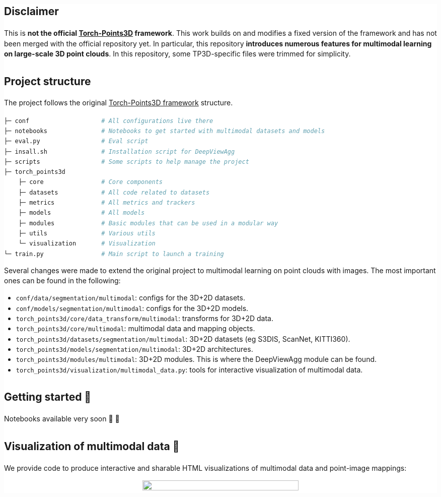 ## Disclaimer
This is **not the official [Torch-Points3D](https://github.com/nicolas-chaulet/torch-points3d) framework**. This work builds on and modifies a fixed version of the framework and has not been merged with the official repository yet. In particular, this repository **introduces numerous features for multimodal learning on large-scale 3D point clouds**. In this repository, some TP3D-specific files were trimmed for simplicity. 

## Project structure
The project follows the original [Torch-Points3D framework](https://github.com/nicolas-chaulet/torch-points3d) structure.
```bash
├─ conf                    # All configurations live there
├─ notebooks               # Notebooks to get started with multimodal datasets and models
├─ eval.py                 # Eval script
├─ insall.sh               # Installation script for DeepViewAgg
├─ scripts                 # Some scripts to help manage the project
├─ torch_points3d
    ├─ core                # Core components
    ├─ datasets            # All code related to datasets
    ├─ metrics             # All metrics and trackers
    ├─ models              # All models
    ├─ modules             # Basic modules that can be used in a modular way
    ├─ utils               # Various utils
    └─ visualization       # Visualization
└─ train.py                # Main script to launch a training
```

Several changes were made to extend the original project to multimodal learning on point clouds with images. 
The most important ones can be found in the following:
- `conf/data/segmentation/multimodal`: configs for the 3D+2D datasets.
- `conf/models/segmentation/multimodal`: configs for the 3D+2D models.
- `torch_points3d/core/data_transform/multimodal`: transforms for 3D+2D data.
- `torch_points3d/core/multimodal`: multimodal data and mapping objects.
- `torch_points3d/datasets/segmentation/multimodal`: 3D+2D datasets (eg S3DIS, ScanNet, KITTI360).
- `torch_points3d/models/segmentation/multimodal`: 3D+2D architectures.
- `torch_points3d/modules/multimodal`: 3D+2D modules. This is where the DeepViewAgg module can be found.
- `torch_points3d/visualization/multimodal_data.py`: tools for interactive visualization of multimodal data.

## Getting started :rocket:
Notebooks available very soon :rotating_light: :construction:

## Visualization of multimodal data :telescope:
We provide code to produce interactive and sharable HTML visualizations of multimodal data and point-image mappings:

<p align="center">
  <img width="60%" height="60%" src="./illustrations/interactive_visualization_snapshot.png">
</p>
 